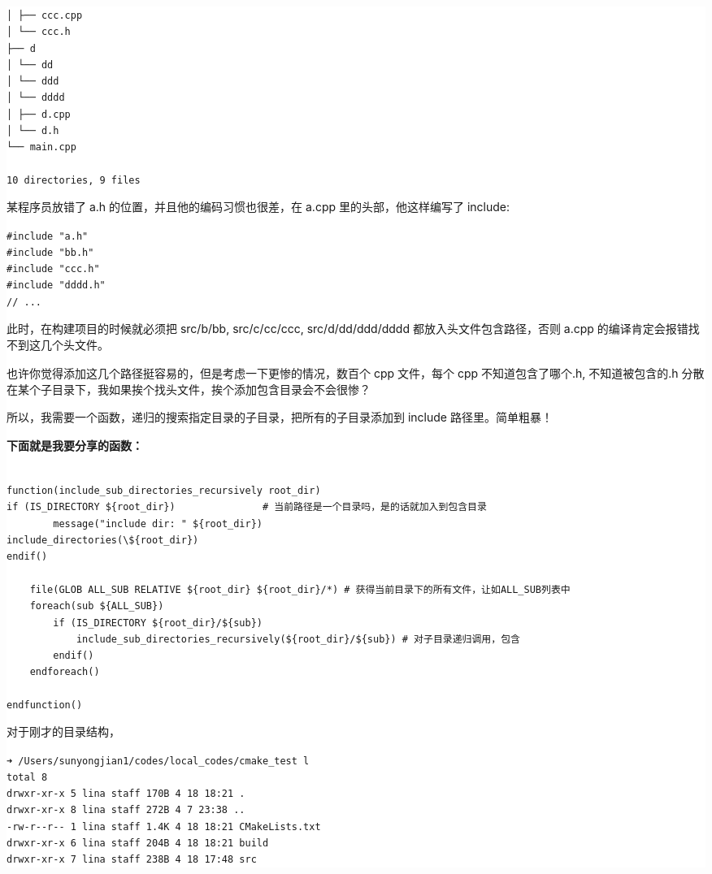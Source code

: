 ```
│ ├── ccc.cpp
│ └── ccc.h
├── d
│ └── dd
│ └── ddd
│ └── dddd
│ ├── d.cpp
│ └── d.h
└── main.cpp

10 directories, 9 files
```

某程序员放错了 a.h 的位置，并且他的编码习惯也很差，在 a.cpp 里的头部，他这样编写了 include:

```
#include "a.h"
#include "bb.h"
#include "ccc.h"
#include "dddd.h"
// ...
```

此时，在构建项目的时候就必须把 src/b/bb, src/c/cc/ccc, src/d/dd/ddd/dddd 都放入头文件包含路径，否则 a.cpp 的编译肯定会报错找不到这几个头文件。

也许你觉得添加这几个路径挺容易的，但是考虑一下更惨的情况，数百个 cpp 文件，每个 cpp 不知道包含了哪个.h, 不知道被包含的.h 分散在某个子目录下，我如果挨个找头文件，挨个添加包含目录会不会很惨？

所以，我需要一个函数，递归的搜索指定目录的子目录，把所有的子目录添加到 include 路径里。简单粗暴！

**下面就是我要分享的函数：**

```

function(include_sub_directories_recursively root_dir)
if (IS_DIRECTORY ${root_dir})               # 当前路径是一个目录吗，是的话就加入到包含目录
        message("include dir: " ${root_dir})
include_directories(\${root_dir})
endif()

    file(GLOB ALL_SUB RELATIVE ${root_dir} ${root_dir}/*) # 获得当前目录下的所有文件，让如ALL_SUB列表中
    foreach(sub ${ALL_SUB})
        if (IS_DIRECTORY ${root_dir}/${sub})
            include_sub_directories_recursively(${root_dir}/${sub}) # 对子目录递归调用，包含
        endif()
    endforeach()

endfunction()
```

对于刚才的目录结构，

```
➜ /Users/sunyongjian1/codes/local_codes/cmake_test l
total 8
drwxr-xr-x 5 lina staff 170B 4 18 18:21 .
drwxr-xr-x 8 lina staff 272B 4 7 23:38 ..
-rw-r--r-- 1 lina staff 1.4K 4 18 18:21 CMakeLists.txt
drwxr-xr-x 6 lina staff 204B 4 18 18:21 build
drwxr-xr-x 7 lina staff 238B 4 18 17:48 src
```
